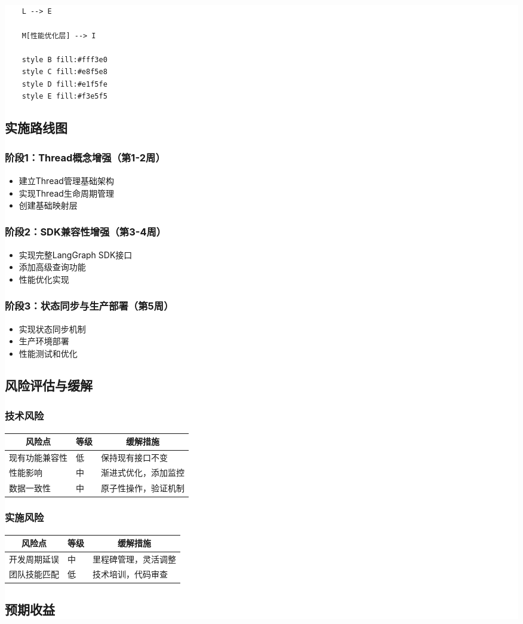 ```mermaid
    L --> E
    
    M[性能优化层] --> I
    
    style B fill:#fff3e0
    style C fill:#e8f5e8
    style D fill:#e1f5fe
    style E fill:#f3e5f5
```

## 实施路线图

### 阶段1：Thread概念增强（第1-2周）
- 建立Thread管理基础架构
- 实现Thread生命周期管理
- 创建基础映射层

### 阶段2：SDK兼容性增强（第3-4周）
- 实现完整LangGraph SDK接口
- 添加高级查询功能
- 性能优化实现

### 阶段3：状态同步与生产部署（第5周）
- 实现状态同步机制
- 生产环境部署
- 性能测试和优化

## 风险评估与缓解

### 技术风险
| 风险点 | 等级 | 缓解措施 |
|--------|------|----------|
| 现有功能兼容性 | 低 | 保持现有接口不变 |
| 性能影响 | 中 | 渐进式优化，添加监控 |
| 数据一致性 | 中 | 原子性操作，验证机制 |

### 实施风险
| 风险点 | 等级 | 缓解措施 |
|--------|------|----------|
| 开发周期延误 | 中 | 里程碑管理，灵活调整 |
| 团队技能匹配 | 低 | 技术培训，代码审查 |

## 预期收益
